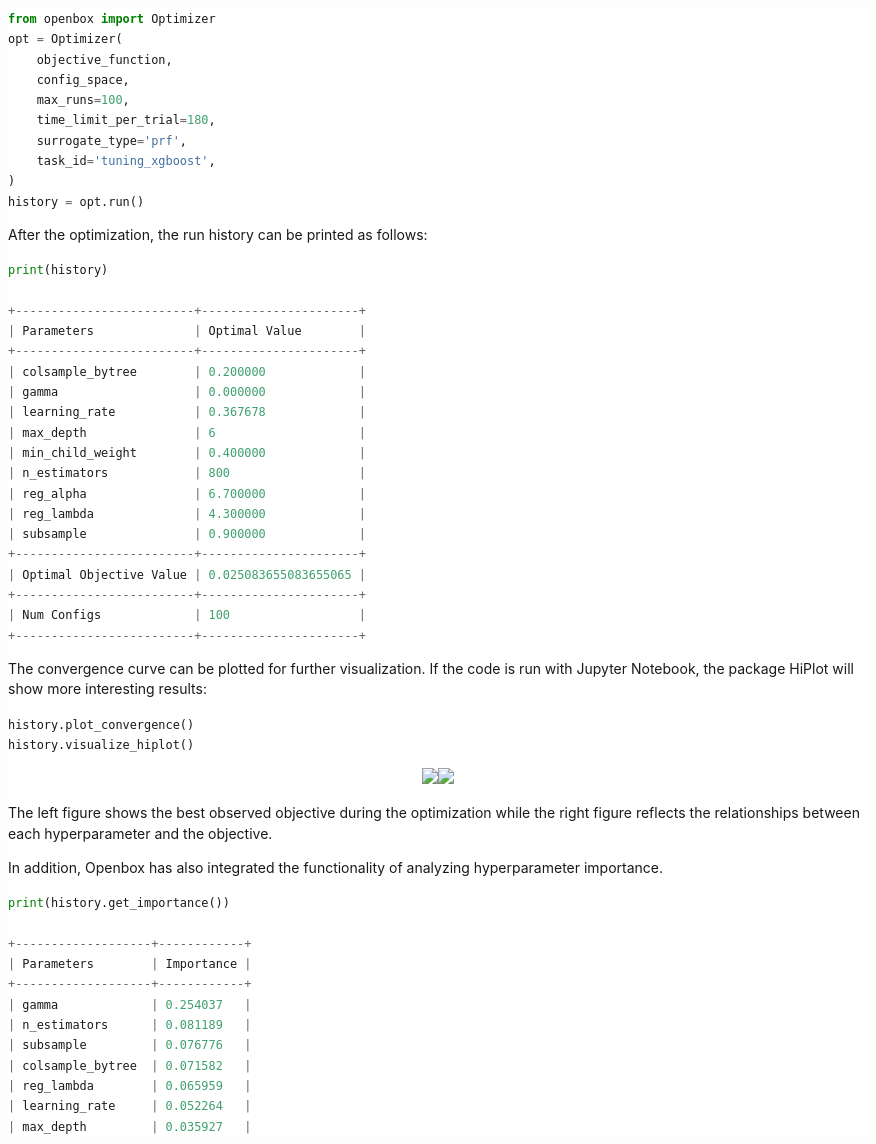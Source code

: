 ```python
from openbox import Optimizer
opt = Optimizer(
    objective_function,
    config_space,
    max_runs=100,
    time_limit_per_trial=180,
    surrogate_type='prf',
    task_id='tuning_xgboost',
)
history = opt.run()
```

After the optimization, the run history can be printed as follows:

```python
print(history)

+-------------------------+----------------------+
| Parameters              | Optimal Value        |
+-------------------------+----------------------+
| colsample_bytree        | 0.200000             |
| gamma                   | 0.000000             |
| learning_rate           | 0.367678             |
| max_depth               | 6                    |
| min_child_weight        | 0.400000             |
| n_estimators            | 800                  |
| reg_alpha               | 6.700000             |
| reg_lambda              | 4.300000             |
| subsample               | 0.900000             |
+-------------------------+----------------------+
| Optimal Objective Value | 0.025083655083655065 |
+-------------------------+----------------------+
| Num Configs             | 100                  |
+-------------------------+----------------------+
```

The convergence curve can be plotted for further visualization. If the code is run with Jupyter Notebook, the package HiPlot will show more interesting results:

```python
history.plot_convergence()
history.visualize_hiplot()
```

<center class="half">
  <img src="https://raw.githubusercontent.com/PKU-DAIR/open-box/master/docs/imgs/tuning/plot_convergence_xgboost.png" width="300"/><img src="https://raw.githubusercontent.com/PKU-DAIR/open-box/master/docs/imgs/tuning/visualize_hiplot_xgboost.png" width="300"/>
</center>


The left figure shows the best observed objective during the optimization while the right figure reflects the relationships between each hyperparameter and the objective.

In addition, Openbox has also integrated the functionality of analyzing hyperparameter importance.

```python
print(history.get_importance())

+-------------------+------------+
| Parameters        | Importance |
+-------------------+------------+
| gamma             | 0.254037   |
| n_estimators      | 0.081189   |
| subsample         | 0.076776   |
| colsample_bytree  | 0.071582   |
| reg_lambda        | 0.065959   |
| learning_rate     | 0.052264   |
| max_depth         | 0.035927   |
```